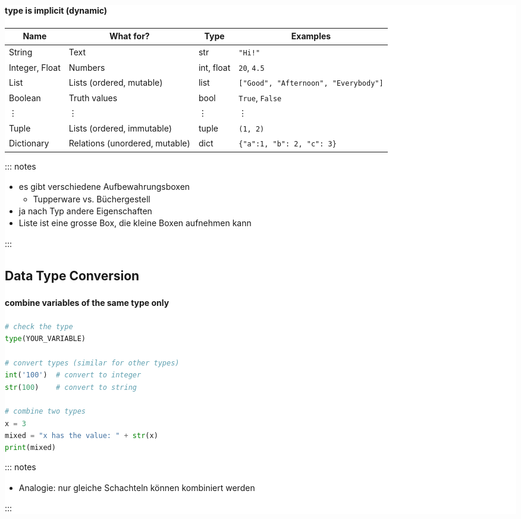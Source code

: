 #### type is implicit (dynamic)

| Name                 | What for?                      | Type                 | Examples                             |
| -------------------- | ------------------------------ | -------------------- | ------------------------------------ |
| String               | Text                           | str                  | `"Hi!"`                              |
| Integer, Float       | Numbers                        | int, float           | `20`, `4.5`                          |
| List                 | Lists (ordered, mutable)       | list                 | `["Good", "Afternoon", "Everybody"]` |
| Boolean              | Truth values                   | bool                 | `True`, `False`                      |
| <span>&#8942;</span> | <span>&#8942;</span>           | <span>&#8942;</span> | <span>&#8942;</span>                 |
| Tuple                | Lists (ordered, immutable)     | tuple                | `(1, 2)`                             |
| Dictionary           | Relations (unordered, mutable) | dict                 | `{"a":1, "b": 2, "c": 3}`            |



::: notes

- es gibt verschiedene Aufbewahrungsboxen
  - Tupperware vs. Büchergestell
- ja nach Typ andere Eigenschaften
- Liste ist eine grosse Box, die kleine Boxen aufnehmen kann

:::



## Data Type Conversion

#### combine variables of the same type only

``` python
# check the type
type(YOUR_VARIABLE)

# convert types (similar for other types)
int('100') 	# convert to integer
str(100)	# convert to string

# combine two types
x = 3
mixed = "x has the value: " + str(x)
print(mixed)
```



::: notes

- Analogie: nur gleiche Schachteln können kombiniert werden

:::


